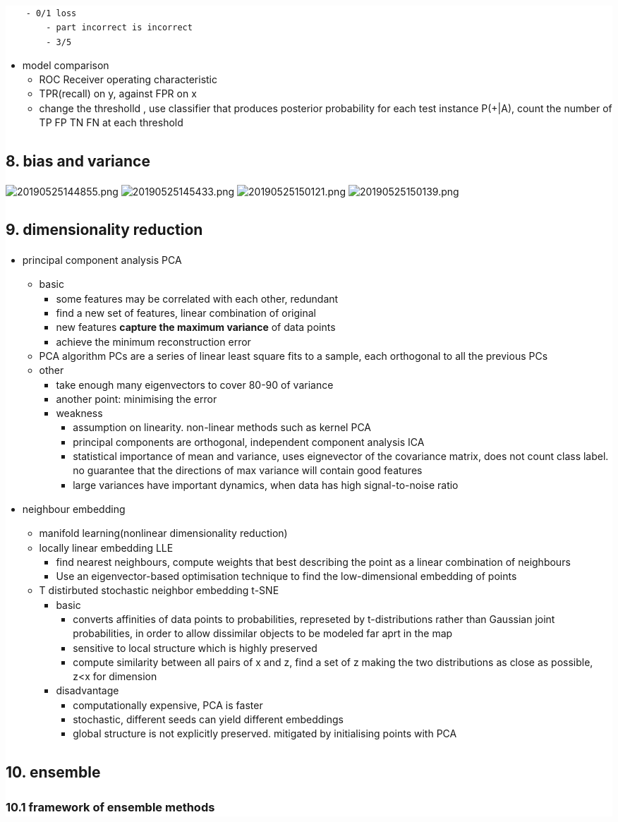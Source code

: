         - 0/1 loss
            - part incorrect is incorrect
            - 3/5

- model comparison
    - ROC Receiver operating characteristic
    - TPR(recall) on y, against FPR on x
    - change the thresholld , use classifier that produces posterior probability for each test instance P(+|A), count the number of TP FP TN FN at each threshold

## 8. bias and variance
![20190525144855.png](https://i.loli.net/2019/05/25/5ce947c8ceba789652.png)
![20190525145433.png](https://i.loli.net/2019/05/25/5ce9491b4da8e39484.png)
![20190525150121.png](https://i.loli.net/2019/05/25/5ce94ab2b595031030.png)
![20190525150139.png](https://i.loli.net/2019/05/25/5ce94ac57efae43418.png)
## 9. dimensionality reduction
- principal component analysis PCA
    - basic
        - some features may be correlated with each other, redundant
        - find a new set of features, linear combination of original
        - new features **capture the maximum variance** of data points
        - achieve the minimum reconstruction error
    - PCA algorithm
      PCs are a series of linear least square fits to a sample, each orthogonal to all the previous PCs
    - other
        - take enough many eigenvectors to cover 80-90 of variance
        - another point: minimising the error
        - weakness
            - assumption on linearity. 
               non-linear methods such as kernel PCA
            - principal components are orthogonal,
              independent component analysis ICA
            - statistical importance of mean and variance,
              uses eignevector of the covariance matrix, does not count class label.
no guarantee that the directions of max variance will contain good features
            - large variances have important dynamics,
              when data has high signal-to-noise ratio

- neighbour embedding
    - manifold learning(nonlinear dimensionality reduction)
    - locally linear embedding LLE
        - find nearest neighbours, compute weights that best describing the point as a linear combination of neighbours
        - Use an eigenvector-based optimisation technique to find the low-dimensional embedding of points
    - T distirbuted stochastic neighbor embedding t-SNE
        - basic
            - converts affinities of data points to probabilities, represeted by t-distributions rather than Gaussian joint probabilities, in order to allow dissimilar objects to be modeled far aprt in the map
            - sensitive to local structure which is highly preserved
            - compute similarity between all pairs of x and z, find a set of z making the two distributions as close as possible, z<x for dimension
        - disadvantage
            - computationally expensive, PCA is faster
            - stochastic, different seeds can yield different embeddings
            - global structure is not explicitly preserved. 
              mitigated by initialising points with PCA
## 10. ensemble
### 10.1 framework of ensemble methods